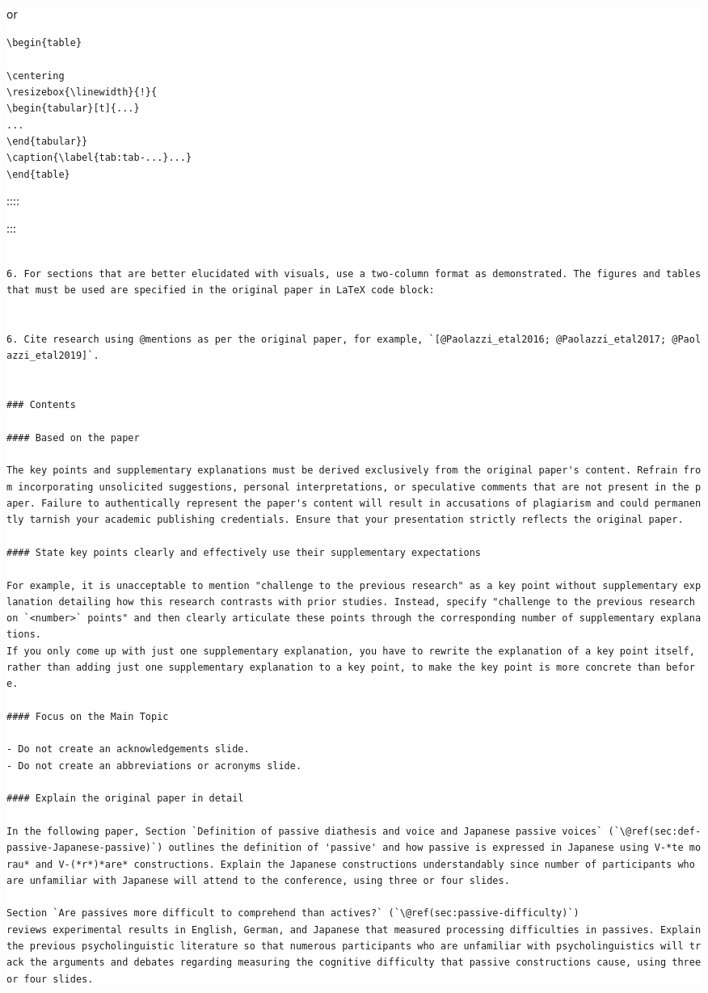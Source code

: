 or

```{=tex}
\begin{table}

\centering
\resizebox{\linewidth}{!}{
\begin{tabular}[t]{...}
...
\end{tabular}}
\caption{\label{tab:tab-...}...}
\end{table}
```

::::

:::
```

6. For sections that are better elucidated with visuals, use a two-column format as demonstrated. The figures and tables that must be used are specified in the original paper in LaTeX code block:


6. Cite research using @mentions as per the original paper, for example, `[@Paolazzi_etal2016; @Paolazzi_etal2017; @Paolazzi_etal2019]`.


### Contents

#### Based on the paper

The key points and supplementary explanations must be derived exclusively from the original paper's content. Refrain from incorporating unsolicited suggestions, personal interpretations, or speculative comments that are not present in the paper. Failure to authentically represent the paper's content will result in accusations of plagiarism and could permanently tarnish your academic publishing credentials. Ensure that your presentation strictly reflects the original paper.

#### State key points clearly and effectively use their supplementary expectations

For example, it is unacceptable to mention "challenge to the previous research" as a key point without supplementary explanation detailing how this research contrasts with prior studies. Instead, specify "challenge to the previous research on `<number>` points" and then clearly articulate these points through the corresponding number of supplementary explanations.
If you only come up with just one supplementary explanation, you have to rewrite the explanation of a key point itself, rather than adding just one supplementary explanation to a key point, to make the key point is more concrete than before.

#### Focus on the Main Topic

- Do not create an acknowledgements slide.
- Do not create an abbreviations or acronyms slide.

#### Explain the original paper in detail

In the following paper, Section `Definition of passive diathesis and voice and Japanese passive voices` (`\@ref(sec:def-passive-Japanese-passive)`) outlines the definition of 'passive' and how passive is expressed in Japanese using V-*te morau* and V-(*r*)*are* constructions. Explain the Japanese constructions understandably since number of participants who are unfamiliar with Japanese will attend to the conference, using three or four slides.

Section `Are passives more difficult to comprehend than actives?` (`\@ref(sec:passive-difficulty)`)
reviews experimental results in English, German, and Japanese that measured processing difficulties in passives. Explain the previous psycholinguistic literature so that numerous participants who are unfamiliar with psycholinguistics will track the arguments and debates regarding measuring the cognitive difficulty that passive constructions cause, using three or four slides.
```